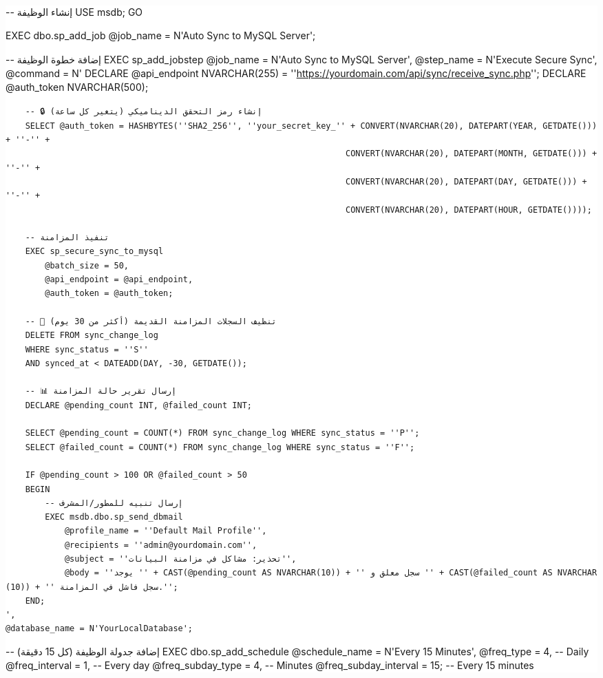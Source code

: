 -- إنشاء الوظيفة
USE msdb;
GO

EXEC dbo.sp_add_job
    @job_name = N'Auto Sync to MySQL Server';

-- إضافة خطوة الوظيفة
EXEC sp_add_jobstep
    @job_name = N'Auto Sync to MySQL Server',
    @step_name = N'Execute Secure Sync',
    @command = N'
        DECLARE @api_endpoint NVARCHAR(255) = ''https://yourdomain.com/api/sync/receive_sync.php'';
        DECLARE @auth_token NVARCHAR(500);
        
        -- 🔒 إنشاء رمز التحقق الديناميكي (يتغير كل ساعة)
        SELECT @auth_token = HASHBYTES(''SHA2_256'', ''your_secret_key_'' + CONVERT(NVARCHAR(20), DATEPART(YEAR, GETDATE())) + ''-'' + 
                                                                         CONVERT(NVARCHAR(20), DATEPART(MONTH, GETDATE())) + ''-'' + 
                                                                         CONVERT(NVARCHAR(20), DATEPART(DAY, GETDATE())) + ''-'' + 
                                                                         CONVERT(NVARCHAR(20), DATEPART(HOUR, GETDATE())));
        
        -- تنفيذ المزامنة
        EXEC sp_secure_sync_to_mysql 
            @batch_size = 50,
            @api_endpoint = @api_endpoint,
            @auth_token = @auth_token;
            
        -- 🧹 تنظيف السجلات المزامنة القديمة (أكثر من 30 يوم)
        DELETE FROM sync_change_log 
        WHERE sync_status = ''S'' 
        AND synced_at < DATEADD(DAY, -30, GETDATE());
        
        -- 📊 إرسال تقرير حالة المزامنة
        DECLARE @pending_count INT, @failed_count INT;
        
        SELECT @pending_count = COUNT(*) FROM sync_change_log WHERE sync_status = ''P'';
        SELECT @failed_count = COUNT(*) FROM sync_change_log WHERE sync_status = ''F'';
        
        IF @pending_count > 100 OR @failed_count > 50
        BEGIN
            -- إرسال تنبيه للمطور/المشرف
            EXEC msdb.dbo.sp_send_dbmail
                @profile_name = ''Default Mail Profile'',
                @recipients = ''admin@yourdomain.com'',
                @subject = ''تحذير: مشاكل في مزامنة البيانات'',
                @body = ''يوجد '' + CAST(@pending_count AS NVARCHAR(10)) + '' سجل معلق و '' + CAST(@failed_count AS NVARCHAR(10)) + '' سجل فاشل في المزامنة.'';
        END;
    ',
    @database_name = N'YourLocalDatabase';

-- إضافة جدولة الوظيفة (كل 15 دقيقة)
EXEC dbo.sp_add_schedule
    @schedule_name = N'Every 15 Minutes',
    @freq_type = 4,                    -- Daily
    @freq_interval = 1,                -- Every day
    @freq_subday_type = 4,             -- Minutes
    @freq_subday_interval = 15;        -- Every 15 minutes
